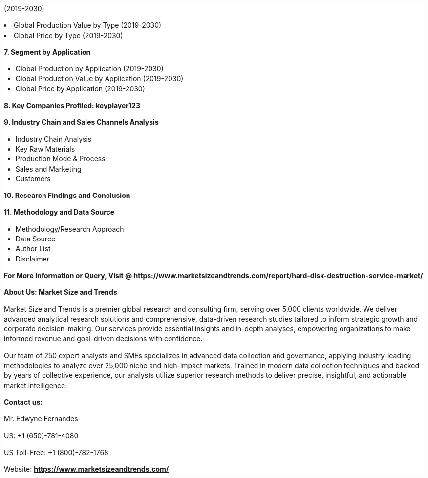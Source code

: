 (2019-2030)</li><li>Global Production Value by Type (2019-2030)</li><li>Global Price by Type (2019-2030)</li></ul><p><strong>7. Segment by Application</strong></p><ul><li>Global Production by Application (2019-2030)</li><li>Global Production Value by Application (2019-2030)</li><li>Global Price by Application (2019-2030)</li></ul><p><strong>8. Key Companies Profiled: keyplayer123</strong></p><p><strong>9. Industry Chain and Sales Channels Analysis</strong></p><ul><li>Industry Chain Analysis</li><li>Key Raw Materials</li><li>Production Mode &amp; Process</li><li>Sales and Marketing</li><li>Customers</li></ul><p><strong>10. Research Findings and Conclusion</strong></p><p><strong>11. Methodology and Data Source</strong></p><ul><li>Methodology/Research Approach</li><li>Data Source</li><li>Author List</li><li>Disclaimer</li></ul></p><p><strong>For More Information or Query, Visit @ <a href="https://www.marketsizeandtrends.com/report/hard-disk-destruction-service-market/">https://www.marketsizeandtrends.com/report/hard-disk-destruction-service-market/</a></strong></p><p><strong>About Us: Market Size and Trends</strong></p><p>Market Size and Trends is a premier global research and consulting firm, serving over 5,000 clients worldwide. We deliver advanced analytical research solutions and comprehensive, data-driven research studies tailored to inform strategic growth and corporate decision-making. Our services provide essential insights and in-depth analyses, empowering organizations to make informed revenue and goal-driven decisions with confidence.</p><p>Our team of 250 expert analysts and SMEs specializes in advanced data collection and governance, applying industry-leading methodologies to analyze over 25,000 niche and high-impact markets. Trained in modern data collection techniques and backed by years of collective experience, our analysts utilize superior research methods to deliver precise, insightful, and actionable market intelligence.</p><p><strong>Contact us:</strong></p><p>Mr. Edwyne Fernandes</p><p>US: +1 (650)-781-4080</p><p>US Toll-Free: +1 (800)-782-1768</p><p>Website: <strong><a href="https://www.marketsizeandtrends.com/">https://www.marketsizeandtrends.com/</a></strong></p>
